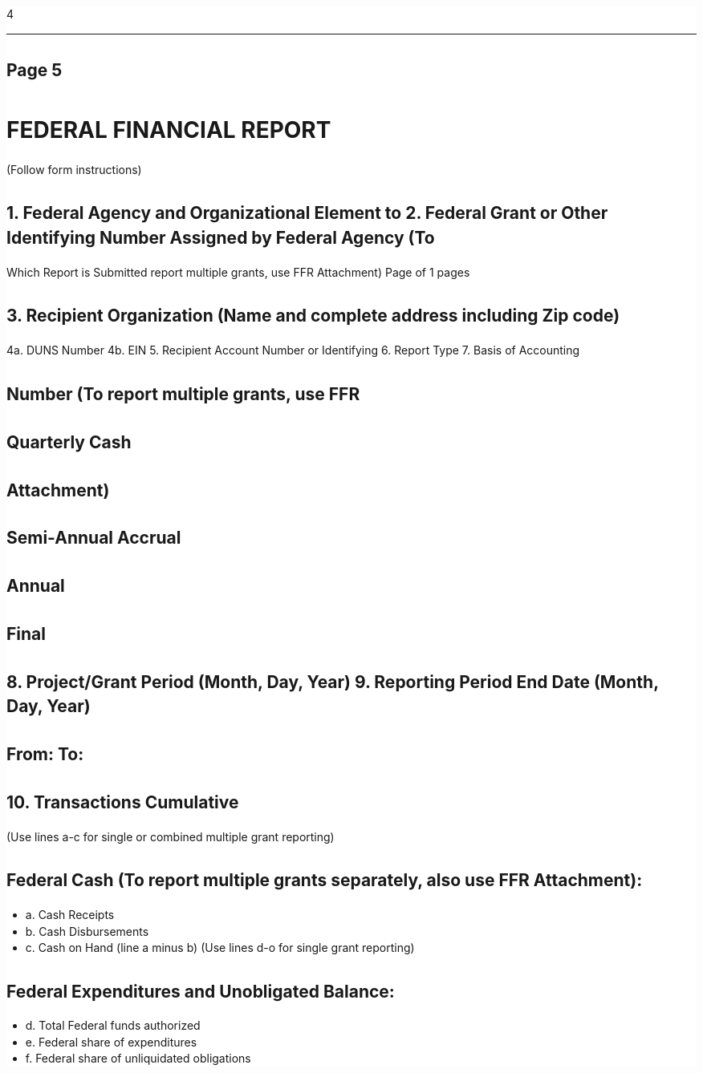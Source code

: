 









4



---
## Page 5


# FEDERAL FINANCIAL REPORT
(Follow form instructions)
## 1. Federal Agency and Organizational Element to 2. Federal Grant or Other Identifying Number Assigned by Federal Agency (To
Which Report is Submitted   report multiple grants, use FFR Attachment) Page of
1
pages
## 3. Recipient Organization (Name and complete address including Zip code)


4a. DUNS Number 4b. EIN     5. Recipient Account Number or Identifying 6. Report Type 7. Basis of Accounting
## Number (To report multiple grants, use FFR
## Quarterly Cash
## Attachment)
## Semi-Annual Accrual
## Annual
## Final
## 8. Project/Grant Period (Month, Day, Year)     9. Reporting Period End Date (Month, Day, Year)
## From:                       To:
## 10. Transactions                                              Cumulative
(Use lines a-c for single or combined multiple grant reporting)
## Federal Cash (To report multiple grants separately, also use FFR Attachment):
- a. Cash Receipts
- b. Cash Disbursements
- c. Cash on Hand (line a minus b)
(Use lines d-o for single grant reporting)
## Federal Expenditures and Unobligated Balance:
- d. Total Federal funds authorized
- e. Federal share of expenditures
- f. Federal share of unliquidated obligations